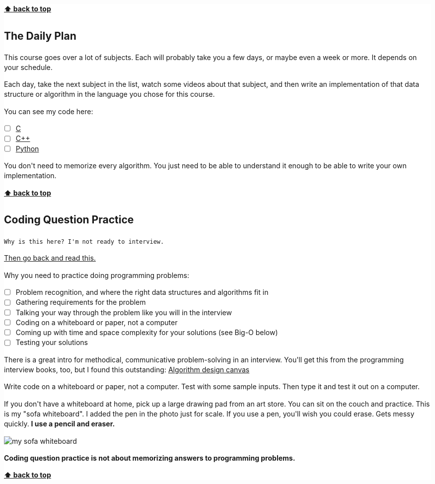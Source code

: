 **[⬆ back to top](#table-of-contents)**

## The Daily Plan

This course goes over a lot of subjects. Each will probably take you a few days, or maybe even a week or more. It depends on your schedule.

Each day, take the next subject in the list, watch some videos about that subject, and then write an implementation
of that data structure or algorithm in the language you chose for this course.

You can see my code here:

- [ ] [C](https://github.com/jwasham/practice-c)
- [ ] [C++](https://github.com/jwasham/practice-cpp)
- [ ] [Python](https://github.com/jwasham/practice-python)

You don't need to memorize every algorithm. You just need to be able to understand it enough to be able to write your own implementation.

**[⬆ back to top](#table-of-contents)**

## Coding Question Practice

    Why is this here? I'm not ready to interview.

[Then go back and read this.](#3-do-coding-interview-questions-while-youre-learning)

Why you need to practice doing programming problems:

- [ ] Problem recognition, and where the right data structures and algorithms fit in
- [ ] Gathering requirements for the problem
- [ ] Talking your way through the problem like you will in the interview
- [ ] Coding on a whiteboard or paper, not a computer
- [ ] Coming up with time and space complexity for your solutions (see Big-O below)
- [ ] Testing your solutions

There is a great intro for methodical, communicative problem-solving in an interview. You'll get this from the programming
interview books, too, but I found this outstanding:
[Algorithm design canvas](http://www.hiredintech.com/algorithm-design/)

Write code on a whiteboard or paper, not a computer. Test with some sample inputs. Then type it and test it out on a computer.

If you don't have a whiteboard at home, pick up a large drawing pad from an art store. You can sit on the couch and practice.
This is my "sofa whiteboard". I added the pen in the photo just for scale. If you use a pen, you'll wish you could erase.
Gets messy quickly. **I use a pencil and eraser.**

![my sofa whiteboard](https://d3j2pkmjtin6ou.cloudfront.net/art_board_sm_2.jpg)

**Coding question practice is not about memorizing answers to programming problems.**

**[⬆ back to top](#table-of-contents)**
